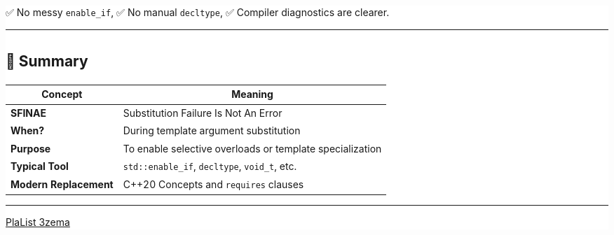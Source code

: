 ✅ No messy `enable_if`,
✅ No manual `decltype`,
✅ Compiler diagnostics are clearer.

---

## 🧾 Summary

| Concept                | Meaning                                                  |
| ---------------------- | -------------------------------------------------------- |
| **SFINAE**             | Substitution Failure Is Not An Error                     |
| **When?**              | During template argument substitution                    |
| **Purpose**            | To enable selective overloads or template specialization |
| **Typical Tool**       | `std::enable_if`, `decltype`, `void_t`, etc.             |
| **Modern Replacement** | C++20 Concepts and `requires` clauses                    |

---

[PlaList 3zema](https://youtube.com/playlist?list=PL1_C6uWTeBDF4oRLtCP_NqFtzP1DrQC6f&si=GwH47JjEXITglZr8)

